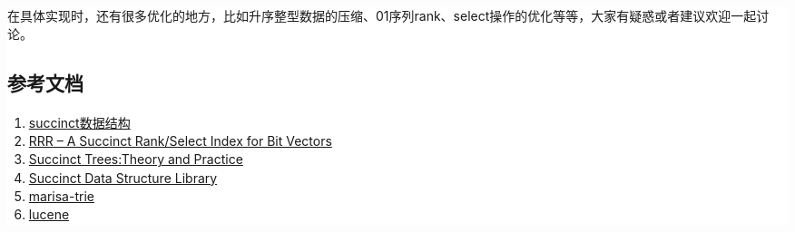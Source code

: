 在具体实现时，还有很多优化的地方，比如升序整型数据的压缩、01序列rank、select操作的优化等等，大家有疑惑或者建议欢迎一起讨论。
## 参考文档
1. [succinct数据结构](https://en.wikipedia.org/wiki/Succinct_data_structure)
2. [RRR – A Succinct Rank/Select Index for Bit Vectors](http://alexbowe.com/rrr/)
3. [Succinct Trees:Theory and Practice](http://www-erato.ist.hokudai.ac.jp/alsip2011/ALSIP2011_sadakane.pdf)
4. [Succinct Data Structure Library](https://github.com/simongog/sdsl-lite)
5. [marisa-trie](https://code.google.com/archive/p/marisa-trie/)
6. [lucene](http://lucene.apache.org/)
